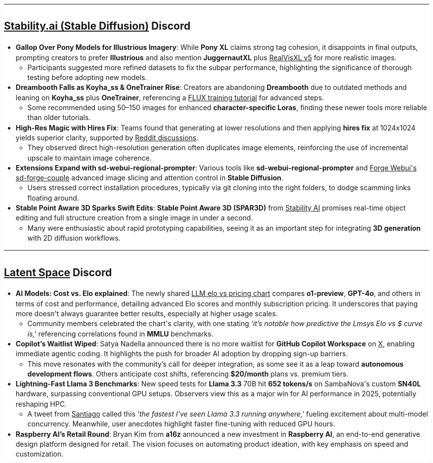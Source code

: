 

---



## [Stability.ai (Stable Diffusion)](https://discord.com/channels/1002292111942635562) Discord

- **Gallop Over Pony Models for Illustrious Imagery**: While **Pony XL** claims strong tag cohesion, it disappoints in final outputs, prompting creators to prefer **Illustrious** and also mention **JuggernautXL** plus [RealVisXL v5](https://civitai.com/models/139562/realvisxl-v50) for more realistic images.
   - Participants suggested more refined datasets to fix the subpar performance, highlighting the significance of thorough testing before adopting new models.
- **Dreambooth Falls as Koyha_ss & OneTrainer Rise**: Creators are abandoning **Dreambooth** due to outdated methods and leaning on **Koyha_ss** plus **OneTrainer**, referencing a [FLUX training tutorial](https://www.youtube.com/watch?v=FvpWy1x5etM) for advanced steps.
   - Some recommended using 50–150 images for enhanced **character-specific Loras**, finding these newer tools more reliable than older tutorials.
- **High-Res Magic with Hires Fix**: Teams found that generating at lower resolutions and then applying **hires fix** at 1024x1024 yields superior clarity, supported by [Reddit discussions](https://www.reddit.com/r/StableDiffusion/comments/14x6o2c/finally_figured_out_how_to_create_realistic).
   - They observed direct high-resolution generation often duplicates image elements, reinforcing the use of incremental upscale to maintain image coherence.
- **Extensions Expand with sd-webui-regional-prompter**: Various tools like **sd-webui-regional-prompter** and [Forge Webui's sd-forge-couple](https://github.com/Haoming02/sd-forge-couple) advanced image slicing and attention control in **Stable Diffusion**.
   - Users stressed correct installation procedures, typically via git cloning into the right folders, to dodge scamming links floating around.
- **Stable Point Aware 3D Sparks Swift Edits**: **Stable Point Aware 3D (SPAR3D)** from [Stability AI](https://stability.ai/news/stable-point-aware-3d) promises real-time object editing and full structure creation from a single image in under a second.
   - Many were enthusiastic about rapid prototyping capabilities, seeing it as an important step for integrating **3D generation** with 2D diffusion workflows.



---



## [Latent Space](https://discord.com/channels/822583790773862470) Discord

- **AI Models: Cost vs. Elo explained**: The newly shared [LLM elo vs pricing chart](https://docs.google.com/spreadsheets/d/1x9bQVlm7YJ33HVb3AGb9qlDNkvTy9CyOFZoah0kr3wo/edit#gid=0) compares **o1-preview**, **GPT-4o**, and others in terms of cost and performance, detailing advanced Elo scores and monthly subscription pricing. It underscores that paying more doesn't always guarantee better results, especially at higher usage scales.
   - Community members celebrated the chart's clarity, with one stating *'it’s notable how predictive the Lmsys Elo vs $ curve is,'* referencing correlations found in **MMLU** benchmarks.
- **Copilot’s Waitlist Wiped**: Satya Nadella announced there is no more waitlist for **GitHub Copilot Workspace** on [X](https://x.com/satyanadella/status/1878578314115473577), enabling immediate agentic coding. It highlights the push for broader AI adoption by dropping sign-up barriers.
   - This move resonates with the community’s call for deeper integration, as some see it as a leap toward **autonomous development flows**. Others anticipate cost shifts, referencing **$20/month** plans vs. premium tiers.
- **Lightning-Fast Llama 3 Benchmarks**: New speed tests for **Llama 3.3** 70B hit **652 tokens/s** on SambaNova's custom **SN40L** hardware, surpassing conventional GPU setups. Observers view this as a major win for AI performance in 2025, potentially reshaping HPC.
   - A tweet from [Santiago](https://x.com/svpino/status/1878797424590012907) called this *'the fastest I've seen Llama 3.3 running anywhere,'* fueling excitement about multi-model concurrency. Meanwhile, user anecdotes highlight faster fine-tuning with reduced GPU hours.
- **Raspberry AI’s Retail Round**: Bryan Kim from **a16z** announced a new investment in **Raspberry AI**, an end-to-end generative design platform designed for retail. The vision focuses on automating product ideation, with key emphasis on speed and customization.
